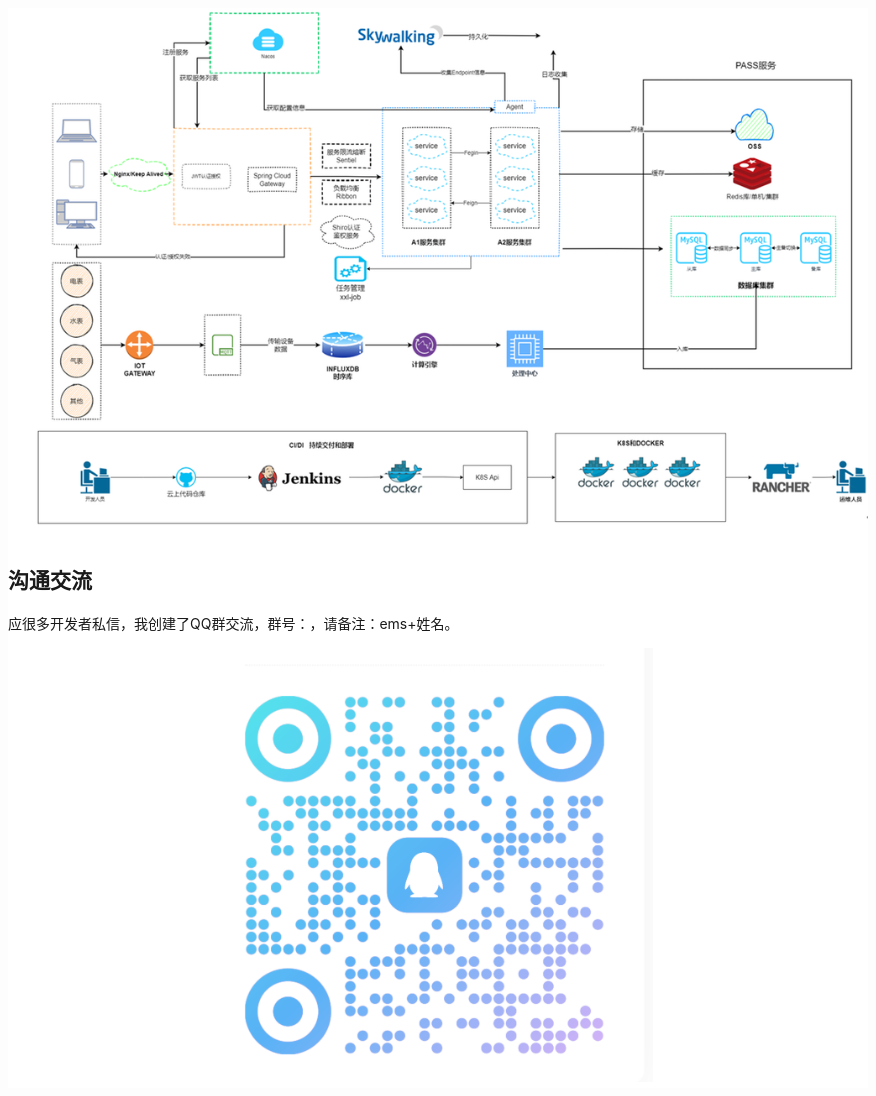 ![输入图片说明](readme/技术架构.png)

## 沟通交流

应很多开发者私信，我创建了QQ群交流，群号：，请备注：ems+姓名。
<p align="center">
  <img src="readme/img/qq.png" width=50% height=50%>
</p>
